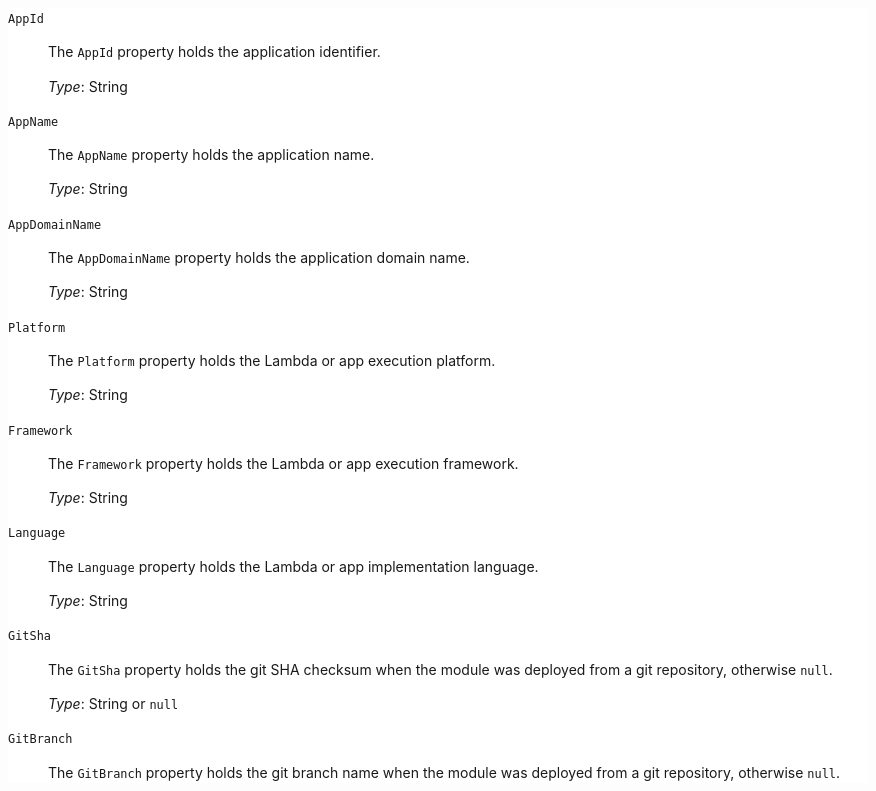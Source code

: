 <dt><code>AppId</code></dt>
<dd>

The <code>AppId</code> property holds the application identifier.

<i>Type</i>: String
</dd>

<dt><code>AppName</code></dt>
<dd>

The <code>AppName</code> property holds the application name.

<i>Type</i>: String
</dd>

<dt><code>AppDomainName</code></dt>
<dd>

The <code>AppDomainName</code> property holds the application domain name.

<i>Type</i>: String
</dd>

<dt><code>Platform</code></dt>
<dd>

The <code>Platform</code> property holds the Lambda or app execution platform.

<i>Type</i>: String
</dd>

<dt><code>Framework</code></dt>
<dd>

The <code>Framework</code> property holds the Lambda or app execution framework.

<i>Type</i>: String
</dd>

<dt><code>Language</code></dt>
<dd>

The <code>Language</code> property holds the Lambda or app implementation language.

<i>Type</i>: String
</dd>

<dt><code>GitSha</code></dt>
<dd>

The <code>GitSha</code> property holds the git SHA checksum when the module was deployed from a git repository, otherwise <code>null</code>.

<i>Type</i>: String or <code>null</code>
</dd>

<dt><code>GitBranch</code></dt>
<dd>

The <code>GitBranch</code> property holds the git branch name when the module was deployed from a git repository, otherwise <code>null</code>.

